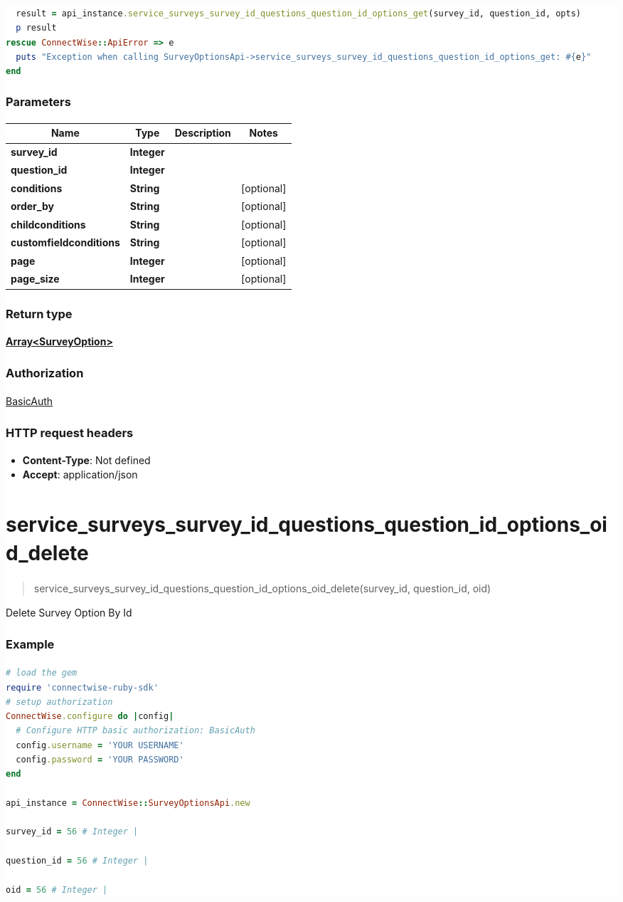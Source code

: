```ruby
  result = api_instance.service_surveys_survey_id_questions_question_id_options_get(survey_id, question_id, opts)
  p result
rescue ConnectWise::ApiError => e
  puts "Exception when calling SurveyOptionsApi->service_surveys_survey_id_questions_question_id_options_get: #{e}"
end
```

### Parameters

Name | Type | Description  | Notes
------------- | ------------- | ------------- | -------------
 **survey_id** | **Integer**|  | 
 **question_id** | **Integer**|  | 
 **conditions** | **String**|  | [optional] 
 **order_by** | **String**|  | [optional] 
 **childconditions** | **String**|  | [optional] 
 **customfieldconditions** | **String**|  | [optional] 
 **page** | **Integer**|  | [optional] 
 **page_size** | **Integer**|  | [optional] 

### Return type

[**Array&lt;SurveyOption&gt;**](SurveyOption.md)

### Authorization

[BasicAuth](../README.md#BasicAuth)

### HTTP request headers

 - **Content-Type**: Not defined
 - **Accept**: application/json



# **service_surveys_survey_id_questions_question_id_options_oid_delete**
> service_surveys_survey_id_questions_question_id_options_oid_delete(survey_id, question_id, oid)



Delete Survey Option By Id

### Example
```ruby
# load the gem
require 'connectwise-ruby-sdk'
# setup authorization
ConnectWise.configure do |config|
  # Configure HTTP basic authorization: BasicAuth
  config.username = 'YOUR USERNAME'
  config.password = 'YOUR PASSWORD'
end

api_instance = ConnectWise::SurveyOptionsApi.new

survey_id = 56 # Integer | 

question_id = 56 # Integer | 

oid = 56 # Integer | 


```